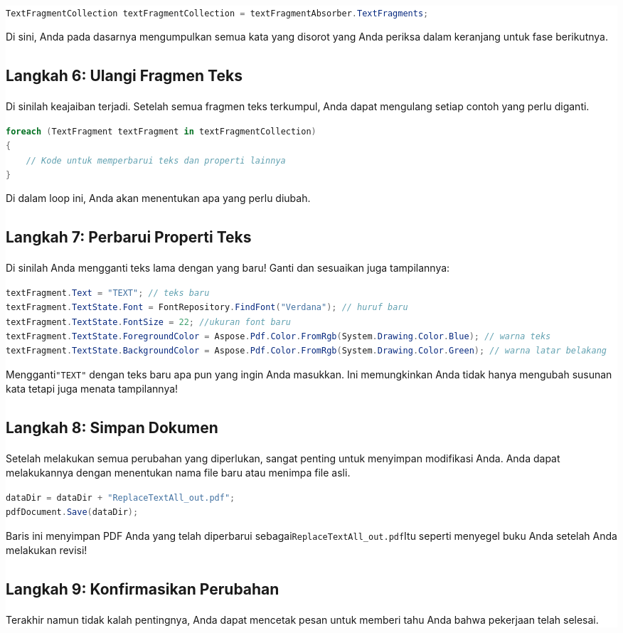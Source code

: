 ```csharp
TextFragmentCollection textFragmentCollection = textFragmentAbsorber.TextFragments;
```

Di sini, Anda pada dasarnya mengumpulkan semua kata yang disorot yang Anda periksa dalam keranjang untuk fase berikutnya.

## Langkah 6: Ulangi Fragmen Teks

Di sinilah keajaiban terjadi. Setelah semua fragmen teks terkumpul, Anda dapat mengulang setiap contoh yang perlu diganti. 

```csharp
foreach (TextFragment textFragment in textFragmentCollection)
{
    // Kode untuk memperbarui teks dan properti lainnya
}
```

Di dalam loop ini, Anda akan menentukan apa yang perlu diubah.

## Langkah 7: Perbarui Properti Teks

Di sinilah Anda mengganti teks lama dengan yang baru! Ganti dan sesuaikan juga tampilannya:

```csharp
textFragment.Text = "TEXT"; // teks baru
textFragment.TextState.Font = FontRepository.FindFont("Verdana"); // huruf baru
textFragment.TextState.FontSize = 22; //ukuran font baru
textFragment.TextState.ForegroundColor = Aspose.Pdf.Color.FromRgb(System.Drawing.Color.Blue); // warna teks
textFragment.TextState.BackgroundColor = Aspose.Pdf.Color.FromRgb(System.Drawing.Color.Green); // warna latar belakang
```

 Mengganti`"TEXT"` dengan teks baru apa pun yang ingin Anda masukkan. Ini memungkinkan Anda tidak hanya mengubah susunan kata tetapi juga menata tampilannya!

## Langkah 8: Simpan Dokumen

Setelah melakukan semua perubahan yang diperlukan, sangat penting untuk menyimpan modifikasi Anda. Anda dapat melakukannya dengan menentukan nama file baru atau menimpa file asli. 

```csharp
dataDir = dataDir + "ReplaceTextAll_out.pdf";
pdfDocument.Save(dataDir);
```

 Baris ini menyimpan PDF Anda yang telah diperbarui sebagai`ReplaceTextAll_out.pdf`Itu seperti menyegel buku Anda setelah Anda melakukan revisi!

## Langkah 9: Konfirmasikan Perubahan

Terakhir namun tidak kalah pentingnya, Anda dapat mencetak pesan untuk memberi tahu Anda bahwa pekerjaan telah selesai. 
